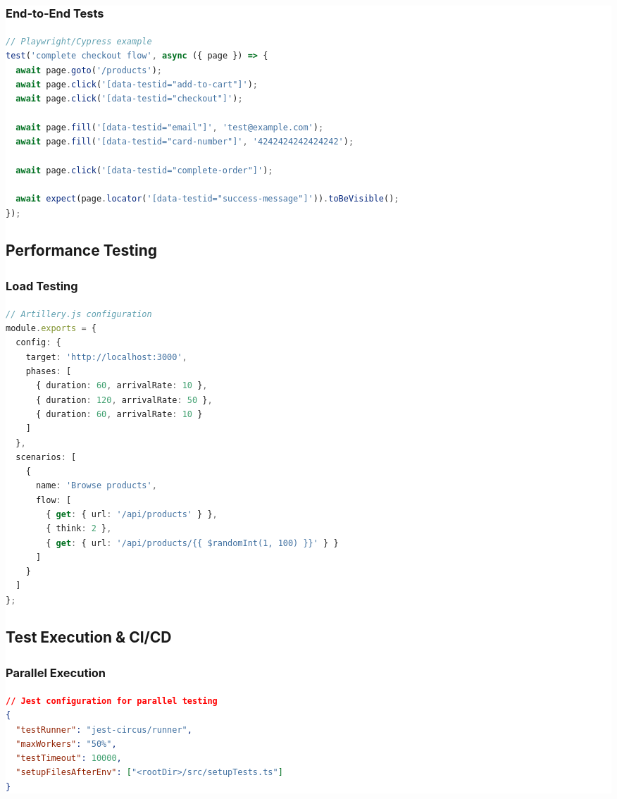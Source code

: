 ### End-to-End Tests
```typescript
// Playwright/Cypress example
test('complete checkout flow', async ({ page }) => {
  await page.goto('/products');
  await page.click('[data-testid="add-to-cart"]');
  await page.click('[data-testid="checkout"]');
  
  await page.fill('[data-testid="email"]', 'test@example.com');
  await page.fill('[data-testid="card-number"]', '4242424242424242');
  
  await page.click('[data-testid="complete-order"]');
  
  await expect(page.locator('[data-testid="success-message"]')).toBeVisible();
});
```

## Performance Testing

### Load Testing
```typescript
// Artillery.js configuration
module.exports = {
  config: {
    target: 'http://localhost:3000',
    phases: [
      { duration: 60, arrivalRate: 10 },
      { duration: 120, arrivalRate: 50 },
      { duration: 60, arrivalRate: 10 }
    ]
  },
  scenarios: [
    {
      name: 'Browse products',
      flow: [
        { get: { url: '/api/products' } },
        { think: 2 },
        { get: { url: '/api/products/{{ $randomInt(1, 100) }}' } }
      ]
    }
  ]
};
```

## Test Execution & CI/CD

### Parallel Execution
```json
// Jest configuration for parallel testing
{
  "testRunner": "jest-circus/runner",
  "maxWorkers": "50%",
  "testTimeout": 10000,
  "setupFilesAfterEnv": ["<rootDir>/src/setupTests.ts"]
}
```
